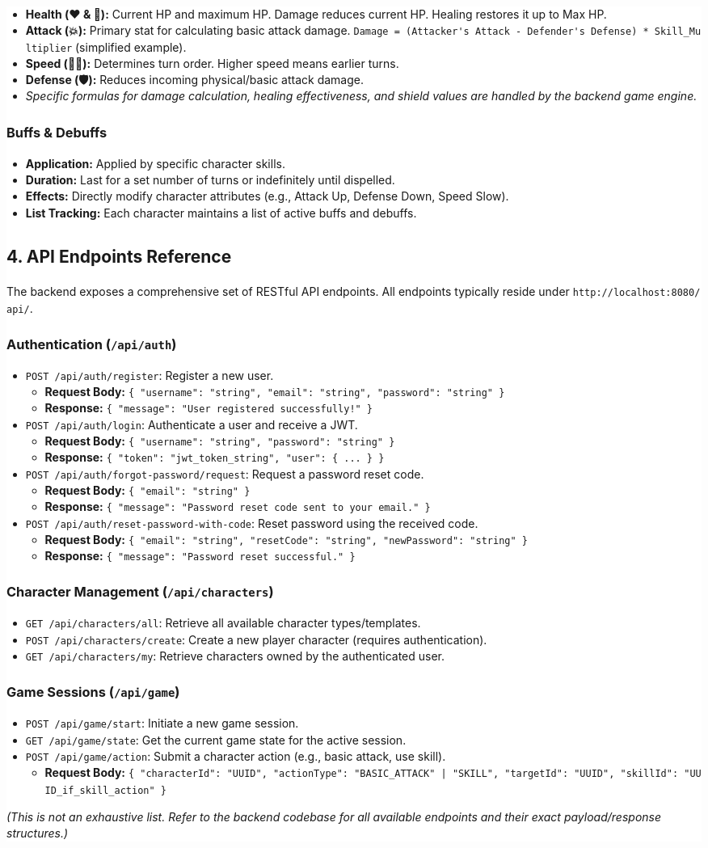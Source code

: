   * **Health (❤️ & 💖):** Current HP and maximum HP. Damage reduces current HP. Healing restores it up to Max HP.
  * **Attack (💥):** Primary stat for calculating basic attack damage. `Damage = (Attacker's Attack - Defender's Defense) * Skill_Multiplier` (simplified example).
  * **Speed (🏃💨):** Determines turn order. Higher speed means earlier turns.
  * **Defense (🛡️):** Reduces incoming physical/basic attack damage.
  * *Specific formulas for damage calculation, healing effectiveness, and shield values are handled by the backend game engine.*

### Buffs & Debuffs

  * **Application:** Applied by specific character skills.
  * **Duration:** Last for a set number of turns or indefinitely until dispelled.
  * **Effects:** Directly modify character attributes (e.g., Attack Up, Defense Down, Speed Slow).
  * **List Tracking:** Each character maintains a list of active buffs and debuffs.

## 4\. API Endpoints Reference

The backend exposes a comprehensive set of RESTful API endpoints. All endpoints typically reside under `http://localhost:8080/api/`.

### Authentication (`/api/auth`)

  * `POST /api/auth/register`: Register a new user.
      * **Request Body:** `{ "username": "string", "email": "string", "password": "string" }`
      * **Response:** `{ "message": "User registered successfully!" }`
  * `POST /api/auth/login`: Authenticate a user and receive a JWT.
      * **Request Body:** `{ "username": "string", "password": "string" }`
      * **Response:** `{ "token": "jwt_token_string", "user": { ... } }`
  * `POST /api/auth/forgot-password/request`: Request a password reset code.
      * **Request Body:** `{ "email": "string" }`
      * **Response:** `{ "message": "Password reset code sent to your email." }`
  * `POST /api/auth/reset-password-with-code`: Reset password using the received code.
      * **Request Body:** `{ "email": "string", "resetCode": "string", "newPassword": "string" }`
      * **Response:** `{ "message": "Password reset successful." }`

### Character Management (`/api/characters`)

  * `GET /api/characters/all`: Retrieve all available character types/templates.
  * `POST /api/characters/create`: Create a new player character (requires authentication).
  * `GET /api/characters/my`: Retrieve characters owned by the authenticated user.

### Game Sessions (`/api/game`)

  * `POST /api/game/start`: Initiate a new game session.
  * `GET /api/game/state`: Get the current game state for the active session.
  * `POST /api/game/action`: Submit a character action (e.g., basic attack, use skill).
      * **Request Body:** `{ "characterId": "UUID", "actionType": "BASIC_ATTACK" | "SKILL", "targetId": "UUID", "skillId": "UUID_if_skill_action" }`

*(This is not an exhaustive list. Refer to the backend codebase for all available endpoints and their exact payload/response structures.)*
